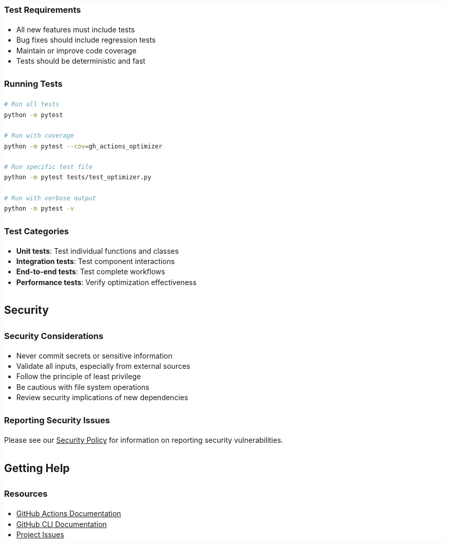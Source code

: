 ### Test Requirements

- All new features must include tests
- Bug fixes should include regression tests
- Maintain or improve code coverage
- Tests should be deterministic and fast

### Running Tests

```bash
# Run all tests
python -m pytest

# Run with coverage
python -m pytest --cov=gh_actions_optimizer

# Run specific test file
python -m pytest tests/test_optimizer.py

# Run with verbose output
python -m pytest -v
```

### Test Categories

- **Unit tests**: Test individual functions and classes
- **Integration tests**: Test component interactions
- **End-to-end tests**: Test complete workflows
- **Performance tests**: Verify optimization effectiveness

## Security

### Security Considerations

- Never commit secrets or sensitive information
- Validate all inputs, especially from external sources
- Follow the principle of least privilege
- Be cautious with file system operations
- Review security implications of new dependencies

### Reporting Security Issues

Please see our [Security Policy](SECURITY.md) for information on reporting security vulnerabilities.

## Getting Help

### Resources

- [GitHub Actions Documentation](https://docs.github.com/en/actions)
- [GitHub CLI Documentation](https://cli.github.com/manual/)
- [Project Issues](https://github.com/datas-world/github-actions-optimizer/issues)
